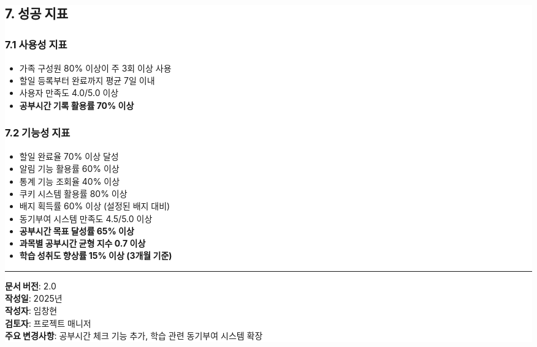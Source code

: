 ## 7. 성공 지표

### 7.1 사용성 지표
- 가족 구성원 80% 이상이 주 3회 이상 사용
- 할일 등록부터 완료까지 평균 7일 이내
- 사용자 만족도 4.0/5.0 이상
- **공부시간 기록 활용률 70% 이상**

### 7.2 기능성 지표
- 할일 완료율 70% 이상 달성
- 알림 기능 활용률 60% 이상
- 통계 기능 조회율 40% 이상
- 쿠키 시스템 활용률 80% 이상
- 배지 획득률 60% 이상 (설정된 배지 대비)
- 동기부여 시스템 만족도 4.5/5.0 이상
- **공부시간 목표 달성률 65% 이상**
- **과목별 공부시간 균형 지수 0.7 이상**
- **학습 성취도 향상률 15% 이상 (3개월 기준)**

---

**문서 버전**: 2.0  
**작성일**: 2025년  
**작성자**: 임창현  
**검토자**: 프로젝트 매니저  
**주요 변경사항**: 공부시간 체크 기능 추가, 학습 관련 동기부여 시스템 확장 